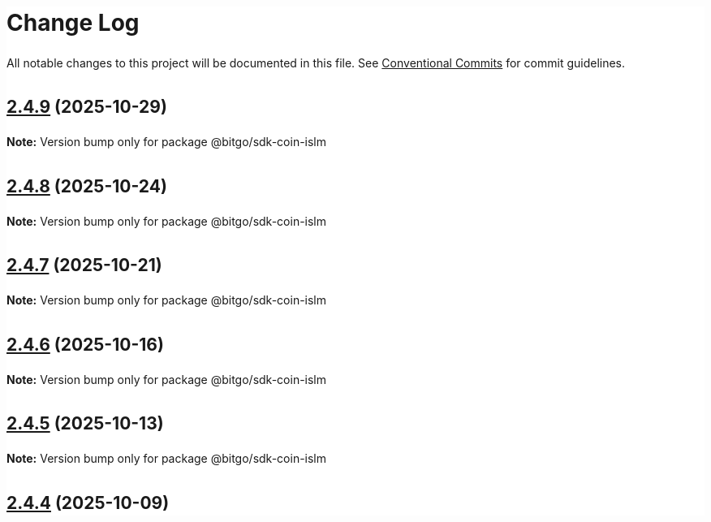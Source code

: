 # Change Log

All notable changes to this project will be documented in this file.
See [Conventional Commits](https://conventionalcommits.org) for commit guidelines.

## [2.4.9](https://github.com/BitGo/BitGoJS/compare/@bitgo/sdk-coin-islm@2.4.8...@bitgo/sdk-coin-islm@2.4.9) (2025-10-29)

**Note:** Version bump only for package @bitgo/sdk-coin-islm





## [2.4.8](https://github.com/BitGo/BitGoJS/compare/@bitgo/sdk-coin-islm@2.4.7...@bitgo/sdk-coin-islm@2.4.8) (2025-10-24)

**Note:** Version bump only for package @bitgo/sdk-coin-islm





## [2.4.7](https://github.com/BitGo/BitGoJS/compare/@bitgo/sdk-coin-islm@2.4.6...@bitgo/sdk-coin-islm@2.4.7) (2025-10-21)

**Note:** Version bump only for package @bitgo/sdk-coin-islm





## [2.4.6](https://github.com/BitGo/BitGoJS/compare/@bitgo/sdk-coin-islm@2.4.5...@bitgo/sdk-coin-islm@2.4.6) (2025-10-16)

**Note:** Version bump only for package @bitgo/sdk-coin-islm





## [2.4.5](https://github.com/BitGo/BitGoJS/compare/@bitgo/sdk-coin-islm@2.4.4...@bitgo/sdk-coin-islm@2.4.5) (2025-10-13)

**Note:** Version bump only for package @bitgo/sdk-coin-islm





## [2.4.4](https://github.com/BitGo/BitGoJS/compare/@bitgo/sdk-coin-islm@2.4.3...@bitgo/sdk-coin-islm@2.4.4) (2025-10-09)
